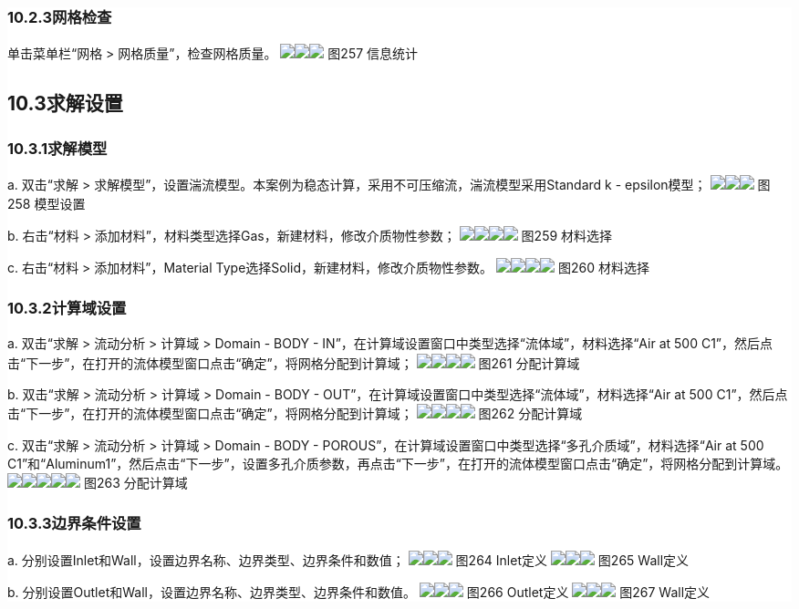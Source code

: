 ### 10.2.3网格检查
单击菜单栏“网格 > 网格质量”，检查网格质量。
![](media/image563.png)![](media/image564.png)![](media/image565.png)
图257  信息统计

## 10.3求解设置
### 10.3.1求解模型
a. 双击“求解 > 求解模型”，设置湍流模型。本案例为稳态计算，采用不可压缩流，湍流模型采用Standard k - epsilon模型；
![](media/image566.png)![](media/image567.png)![](media/image568.png)
图258  模型设置

b. 右击“材料 > 添加材料”，材料类型选择Gas，新建材料，修改介质物性参数；
![](media/image569.png)![](media/image570.png)![](media/image571.png)![](media/image572.png)
图259  材料选择

c. 右击“材料 > 添加材料”，Material Type选择Solid，新建材料，修改介质物性参数。
![](media/image573.png)![](media/image574.png)![](media/image575.png)![](media/image576.png)
图260  材料选择

### 10.3.2计算域设置
a. 双击“求解 > 流动分析 > 计算域 > Domain - BODY - IN”，在计算域设置窗口中类型选择“流体域”，材料选择“Air at 500 C1”，然后点击“下一步”，在打开的流体模型窗口点击“确定”，将网格分配到计算域；
![](media/image577.png)![](media/image578.png)![](media/image579.png)![](media/image580.png)
图261  分配计算域

b. 双击“求解 > 流动分析 > 计算域 > Domain - BODY - OUT”，在计算域设置窗口中类型选择“流体域”，材料选择“Air at 500 C1”，然后点击“下一步”，在打开的流体模型窗口点击“确定”，将网格分配到计算域；
![](media/image581.png)![](media/image582.png)![](media/image583.png)![](media/image584.png)
图262  分配计算域

c. 双击“求解 > 流动分析 > 计算域 > Domain - BODY - POROUS”，在计算域设置窗口中类型选择“多孔介质域”，材料选择“Air at 500 C1”和“Aluminum1”，然后点击“下一步”，设置多孔介质参数，再点击“下一步”，在打开的流体模型窗口点击“确定”，将网格分配到计算域。
![](media/image585.png)![](media/image586.png)![](media/image587.png)![](media/image588.png)![](media/image589.png)
图263  分配计算域

### 10.3.3边界条件设置
a. 分别设置Inlet和Wall，设置边界名称、边界类型、边界条件和数值；
![](media/image590.png)![](media/image591.png)![](media/image592.png)
图264  Inlet定义
![](media/image593.png)![](media/image594.png)![](media/image595.png)
图265  Wall定义


b. 分别设置Outlet和Wall，设置边界名称、边界类型、边界条件和数值。
![](media/image596.png)![](media/image597.png)![](media/image598.png)
图266  Outlet定义
![](media/image599.png)![](media/image600.png)![](media/image601.png)
图267  Wall定义
